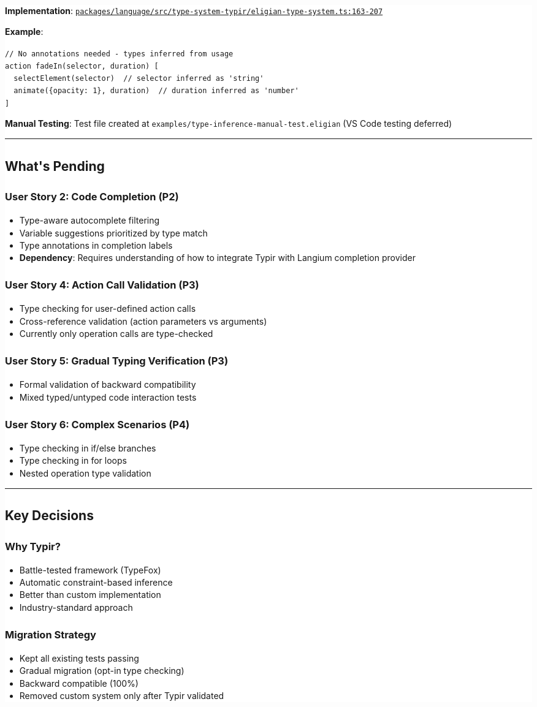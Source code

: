 **Implementation**: [`packages/language/src/type-system-typir/eligian-type-system.ts:163-207`](packages/language/src/type-system-typir/eligian-type-system.ts#L163-L207)

**Example**:
```eligian
// No annotations needed - types inferred from usage
action fadeIn(selector, duration) [
  selectElement(selector)  // selector inferred as 'string'
  animate({opacity: 1}, duration)  // duration inferred as 'number'
]
```

**Manual Testing**: Test file created at `examples/type-inference-manual-test.eligian` (VS Code testing deferred)

---

## What's Pending

### User Story 2: Code Completion (P2)
- Type-aware autocomplete filtering
- Variable suggestions prioritized by type match
- Type annotations in completion labels
- **Dependency**: Requires understanding of how to integrate Typir with Langium completion provider

### User Story 4: Action Call Validation (P3)
- Type checking for user-defined action calls
- Cross-reference validation (action parameters vs arguments)
- Currently only operation calls are type-checked

### User Story 5: Gradual Typing Verification (P3)
- Formal validation of backward compatibility
- Mixed typed/untyped code interaction tests

### User Story 6: Complex Scenarios (P4)
- Type checking in if/else branches
- Type checking in for loops
- Nested operation type validation

---

## Key Decisions

### Why Typir?
- Battle-tested framework (TypeFox)
- Automatic constraint-based inference
- Better than custom implementation
- Industry-standard approach

### Migration Strategy
- Kept all existing tests passing
- Gradual migration (opt-in type checking)
- Backward compatible (100%)
- Removed custom system only after Typir validated
